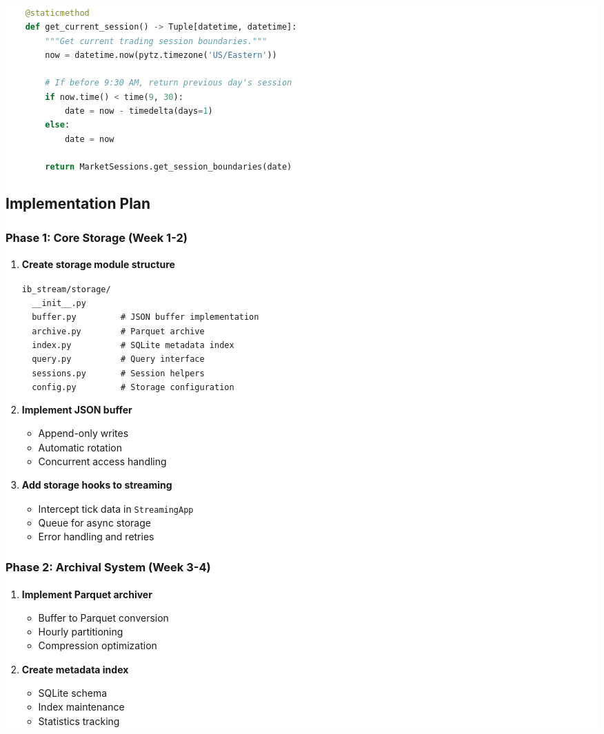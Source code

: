 ```python
    @staticmethod
    def get_current_session() -> Tuple[datetime, datetime]:
        """Get current trading session boundaries."""
        now = datetime.now(pytz.timezone('US/Eastern'))
        
        # If before 9:30 AM, return previous day's session
        if now.time() < time(9, 30):
            date = now - timedelta(days=1)
        else:
            date = now
            
        return MarketSessions.get_session_boundaries(date)
```

## Implementation Plan

### Phase 1: Core Storage (Week 1-2)

1. **Create storage module structure**
   ```
   ib_stream/storage/
     __init__.py
     buffer.py         # JSON buffer implementation
     archive.py        # Parquet archive
     index.py          # SQLite metadata index
     query.py          # Query interface
     sessions.py       # Session helpers
     config.py         # Storage configuration
   ```

2. **Implement JSON buffer**
   - Append-only writes
   - Automatic rotation
   - Concurrent access handling

3. **Add storage hooks to streaming**
   - Intercept tick data in `StreamingApp`
   - Queue for async storage
   - Error handling and retries

### Phase 2: Archival System (Week 3-4)

1. **Implement Parquet archiver**
   - Buffer to Parquet conversion
   - Hourly partitioning
   - Compression optimization

2. **Create metadata index**
   - SQLite schema
   - Index maintenance
   - Statistics tracking
